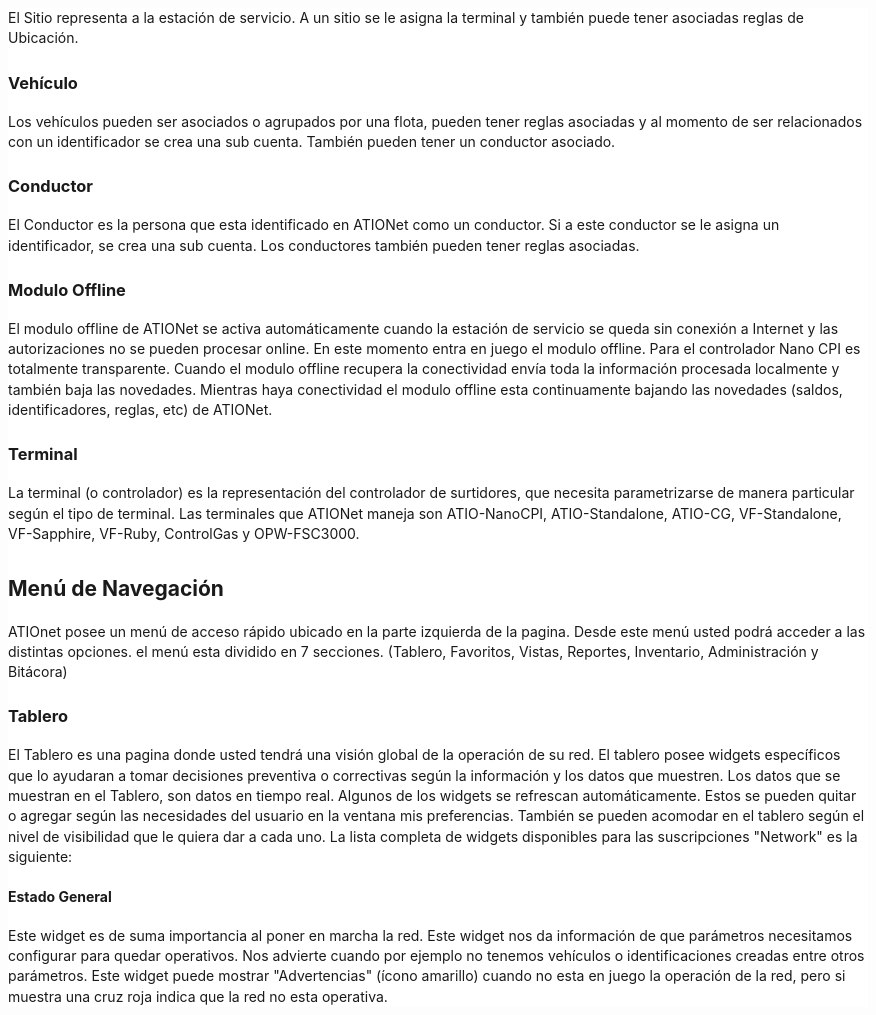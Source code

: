 El Sitio representa a la estación de servicio. A un sitio se le asigna la terminal y también puede tener asociadas reglas de Ubicación.

### Vehículo 

Los vehículos pueden ser asociados o agrupados por una flota, pueden tener reglas asociadas y al momento de ser relacionados con un identificador se crea una sub cuenta. También pueden tener un conductor asociado.

### Conductor 

El Conductor es la persona que esta identificado en ATIONet como un conductor. Si a este conductor se le asigna un identificador, se crea una sub cuenta. Los conductores también pueden tener reglas asociadas.

### Modulo Offline 

El modulo offline de ATIONet se activa automáticamente cuando la estación de servicio se queda sin conexión a Internet y las autorizaciones no se pueden procesar online. En este momento entra en juego el modulo offline. Para el controlador Nano CPI es totalmente transparente. Cuando el modulo offline recupera la conectividad envía toda la información procesada localmente y también baja las novedades. Mientras haya conectividad el modulo offline esta continuamente bajando las novedades (saldos, identificadores, reglas, etc) de ATIONet.

### Terminal

La terminal (o controlador) es la representación del controlador de surtidores, que necesita parametrizarse de manera particular según el tipo de terminal. Las terminales que ATIONet maneja son ATIO-NanoCPI, ATIO-Standalone, ATIO-CG, VF-Standalone, VF-Sapphire, VF-Ruby, ControlGas y OPW-FSC3000. 

## Menú de Navegación

ATIOnet posee un menú de acceso rápido ubicado en la parte izquierda de la pagina. Desde este menú usted podrá acceder a las distintas opciones. el menú esta dividido en 7 secciones. (Tablero, Favoritos, Vistas, Reportes, Inventario, Administración y Bitácora)

### Tablero

El Tablero es una pagina donde usted tendrá una visión global de la operación de su red. El tablero posee widgets específicos que lo ayudaran a tomar decisiones preventiva o correctivas según la información y los datos que muestren. Los datos que se muestran en el Tablero, son datos en tiempo real. Algunos de los widgets se refrescan automáticamente.
Estos se pueden quitar o agregar según las necesidades del usuario en la ventana mis preferencias. También se pueden acomodar en el tablero según el nivel de visibilidad que le quiera dar a cada uno.
La lista completa de widgets disponibles para las suscripciones "Network" es la siguiente:

#### Estado General

Este widget es de suma importancia al poner en marcha la red. Este widget nos da información de que parámetros necesitamos configurar para quedar operativos. Nos advierte cuando por ejemplo no tenemos vehículos o identificaciones creadas entre otros parámetros.
Este widget puede mostrar "Advertencias" (ícono amarillo) cuando no esta en juego la operación de la red, pero si muestra una cruz roja indica que la red no esta operativa. 
